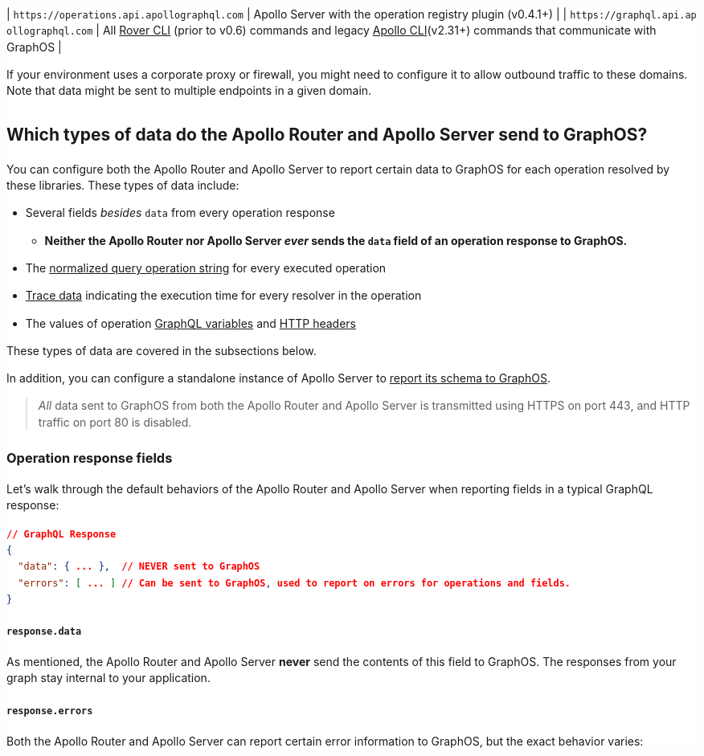 | `https://operations.api.apollographql.com`            | Apollo Server with the operation registry plugin (v0.4.1+)                                                                                                                              |
| `https://graphql.api.apollographql.com`               | All [Rover CLI](/rover/) (prior to v0.6) commands and legacy [Apollo CLI](/devtools/cli/)(v2.31+) commands that communicate with GraphOS                                                           |


If your environment uses a corporate proxy or firewall, you might need to configure it to allow outbound traffic to these domains. Note that data might be sent to multiple endpoints in a given domain.

## Which types of data do the Apollo Router and Apollo Server send to GraphOS?

You can configure both the Apollo Router and Apollo Server to report certain data to GraphOS for each operation resolved by these libraries. These types of data include:

- Several fields _besides_ `data` from every operation response

    - **Neither the Apollo Router nor Apollo Server _ever_ sends the `data` field of an operation response to GraphOS.** 

- The [normalized query operation string](#query-operation-strings) for every executed operation

- [Trace data](#operation-traces) indicating the execution time for every resolver in the operation

- The values of operation [GraphQL variables](#graphql-variables) and [HTTP headers](#http-headers)

These types of data are covered in the subsections below.

In addition, you can configure a standalone instance of Apollo Server to [report its schema to GraphOS](./schema/schema-reporting).

> _All_ data sent to GraphOS from both the Apollo Router and Apollo Server is transmitted using HTTPS on port 443, and HTTP traffic on port 80 is disabled.

### Operation response fields

Let’s walk through the default behaviors of the Apollo Router and Apollo Server when reporting fields in a typical GraphQL response:

```json
// GraphQL Response
{
  "data": { ... },  // NEVER sent to GraphOS
  "errors": [ ... ] // Can be sent to GraphOS, used to report on errors for operations and fields.
}
```

#### `response.data`

As mentioned, the Apollo Router and Apollo Server **never** send the contents of this field to GraphOS. The responses from your graph stay internal to your application.

#### `response.errors`

Both the Apollo Router and Apollo Server can report certain error information to GraphOS, but the exact behavior varies:

